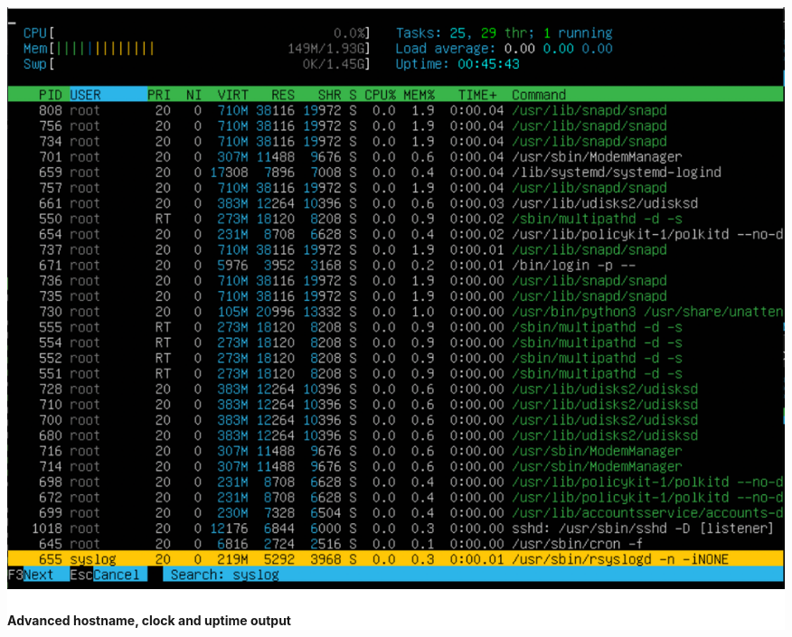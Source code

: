![htop_search_syslog](misc/part9.7_search_syslog.png)

#### Advanced hostname, clock and uptime output
